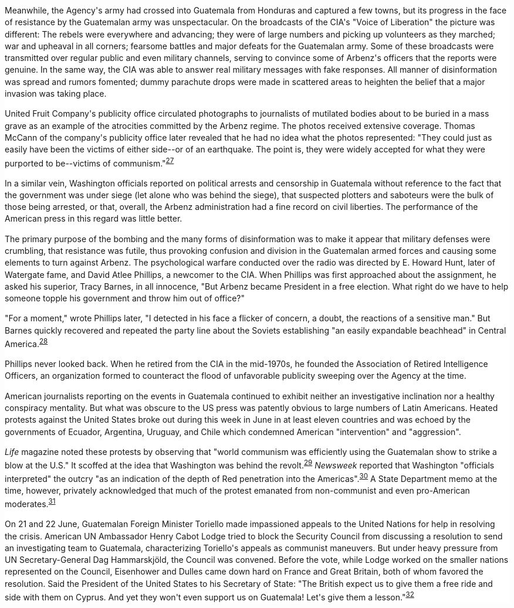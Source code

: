 Meanwhile, the Agency's army had crossed into Guatemala from Honduras and captured a few towns, but its progress in the face of resistance by the Guatemalan army was unspectacular. On the broadcasts of the CIA's "Voice of Liberation" the picture was different: The rebels were everywhere and advancing; they were of large numbers and picking up volunteers as they marched; war and upheaval in all corners; fearsome battles and major defeats for the Guatemalan army. Some of these broadcasts were transmitted over regular public and even military channels, serving to convince some of Arbenz's officers that the reports were genuine. In the same way, the CIA was able to answer real military messages with fake responses. All manner of disinformation was spread and rumors fomented; dummy parachute drops were made in scattered areas to heighten the belief that a major invasion was taking place.

United Fruit Company's publicity office circulated photographs to journalists of mutilated bodies about to be buried in a mass grave as an example of the atrocities committed by the Arbenz regime. The photos received extensive coverage. Thomas McCann of the company's publicity office later revealed that he had no idea what the photos represented: "They could just as easily have been the victims of either side--or of an earthquake. The point is, they were widely accepted for what they were purported to be--victims of communism."<sup id="t27">[27](#f27)</sup>

In a similar vein, Washington officials reported on political arrests and censorship in Guatemala without reference to the fact that the government was under siege (let alone who was behind the siege), that suspected plotters and saboteurs were the bulk of those being arrested, or that, overall, the Arbenz administration had a fine record on civil liberties. The performance of the American press in this regard was little better.

The primary purpose of the bombing and the many forms of disinformation was to make it appear that military defenses were crumbling, that resistance was futile, thus provoking confusion and division in the Guatemalan armed forces and causing some elements to turn against Arbenz. The psychological warfare conducted over the radio was directed by E. Howard Hunt, later of Watergate fame, and David Atlee Phillips, a newcomer to the CIA. When Phillips was first approached about the assignment, he asked his superior, Tracy Barnes, in all innocence, "But Arbenz became President in a free election. What right do we have to help someone topple his government and throw him out of office?"

"For a moment," wrote Phillips later, "I detected in his face a flicker of concern, a doubt, the reactions of a sensitive man." But Barnes quickly recovered and repeated the party line about the Soviets establishing "an easily expandable beachhead" in Central America.<sup id="t28">[28](#f28)</sup>

Phillips never looked back. When he retired from the CIA in the mid-1970s, he founded the Association of Retired Intelligence Officers, an organization formed to counteract the flood of unfavorable publicity sweeping over the Agency at the time.

American journalists reporting on the events in Guatemala continued to exhibit neither an investigative inclination nor a healthy conspiracy mentality. But what was obscure to the US press was patently obvious to large numbers of Latin Americans. Heated protests against the United States broke out during this week in June in at least eleven countries and was echoed by the governments of Ecuador, Argentina, Uruguay, and Chile which condemned American "intervention" and "aggression".

*Life* magazine noted these protests by observing that "world communism was efficiently using the Guatemalan show to strike a blow at the U.S." It scoffed at the idea that Washington was behind the revolt.<sup id="t29">[29](#f29)</sup> *Newsweek* reported that Washington "officials interpreted" the outcry "as an indication of the depth of Red penetration into the Americas".<sup id="t30">[30](#f30)</sup> A State Department memo at the time, however, privately acknowledged that much of the protest emanated from non-communist and even pro-American moderates.<sup id="t31">[31](#f31)</sup>

On 21 and 22 June, Guatemalan Foreign Minister Toriello made impassioned appeals to the United Nations for help in resolving the crisis. American UN Ambassador Henry Cabot Lodge tried to block the Security Council from discussing a resolution to send an investigating team to Guatemala, characterizing Toriello's appeals as communist maneuvers. But under heavy pressure from UN Secretary-General Dag Hammarskjöld, the Council was convened. Before the vote, while Lodge worked on the smaller nations represented on the Council, Eisenhower and Dulles came down hard on France and Great Britain, both of whom favored the resolution. Said the President of the United States to his Secretary of State: "The British expect us to give them a free ride and side with them on Cyprus. And yet they won't even support us on Guatemala! Let's give them a lesson."<sup id="t32">[32](#f32)</sup>
